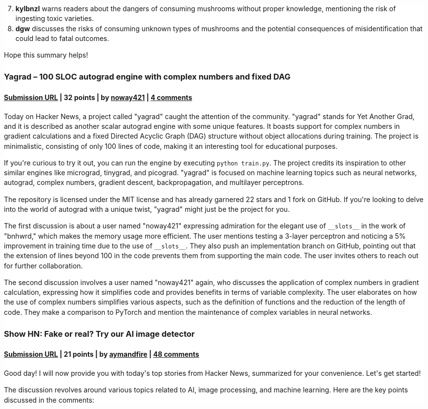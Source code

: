 7. **kylbnzl** warns readers about the dangers of consuming mushrooms without proper knowledge, mentioning the risk of ingesting toxic varieties.
8. **dgw** discusses the risks of consuming unknown types of mushrooms and the potential consequences of misidentification that could lead to fatal outcomes.

Hope this summary helps!

### Yagrad – 100 SLOC autograd engine with complex numbers and fixed DAG

#### [Submission URL](https://github.com/noway/yagrad) | 32 points | by [noway421](https://news.ycombinator.com/user?id=noway421) | [4 comments](https://news.ycombinator.com/item?id=39740938)

Today on Hacker News, a project called "yagrad" caught the attention of the community. "yagrad" stands for Yet Another Grad, and it is described as another scalar autograd engine with some unique features. It boasts support for complex numbers in gradient calculations and a fixed Directed Acyclic Graph (DAG) structure without object allocations during training. The project is minimalistic, consisting of only 100 lines of code, making it an interesting tool for educational purposes.

If you're curious to try it out, you can run the engine by executing `python train.py`. The project credits its inspiration to other similar engines like micrograd, tinygrad, and picograd. "yagrad" is focused on machine learning topics such as neural networks, autograd, complex numbers, gradient descent, backpropagation, and multilayer perceptrons. 

The repository is licensed under the MIT license and has already garnered 22 stars and 1 fork on GitHub. If you're looking to delve into the world of autograd with a unique twist, "yagrad" might just be the project for you.

The first discussion is about a user named "noway421" expressing admiration for the elegant use of `__slots__` in the work of "bnhwrd," which makes the memory usage more efficient. The user mentions testing a 3-layer perceptron and noticing a 5% improvement in training time due to the use of `__slots__`. They also push an implementation branch on GitHub, pointing out that the extension of lines beyond 100 in the code prevents them from supporting the main code. The user invites others to reach out for further collaboration.

The second discussion involves a user named "noway421" again, who discusses the application of complex numbers in gradient calculation, expressing how it simplifies code and provides benefits in terms of variable complexity. The user elaborates on how the use of complex numbers simplifies various aspects, such as the definition of functions and the reduction of the length of code. They make a comparison to PyTorch and mention the maintenance of complex variables in neural networks.

### Show HN: Fake or real? Try our AI image detector

#### [Submission URL](https://trial.nuanced.dev/demo/) | 21 points | by [aymandfire](https://news.ycombinator.com/user?id=aymandfire) | [48 comments](https://news.ycombinator.com/item?id=39746256)

Good day! I will now provide you with today's top stories from Hacker News, summarized for your convenience. Let's get started!

The discussion revolves around various topics related to AI, image processing, and machine learning. Here are the key points discussed in the comments:
